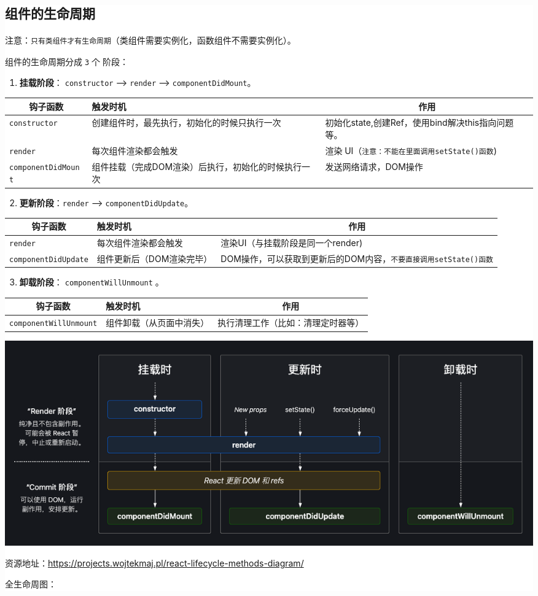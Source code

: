 ## 组件的生命周期

注意：`只有类组件才有生命周期`（类组件需要实例化，函数组件不需要实例化）。

组件的生命周期分成 `3` 个 阶段：

1. **挂载阶段**： `constructor` --> `render` --> `componentDidMount`。

| 钩子函数            | 触发时机                                            | 作用                                              |
| ------------------- | :-------------------------------------------------- | ------------------------------------------------- |
| `constructor`       | 创建组件时，最先执行，初始化的时候只执行一次        | 初始化state,创建Ref，使用bind解决this指向问题等。 |
| `render`            | 每次组件渲染都会触发                                | 渲染 UI（`注意：不能在里面调用setState()函数`)    |
| `componentDidMount` | 组件挂载（完成DOM渲染）后执行，初始化的时候执行一次 | 发送网络请求，DOM操作                             |

2. **更新阶段**：`render` --> `componentDidUpdate`。

| 钩子函数             | 触发时机                  | 作用                                                         |
| -------------------- | :------------------------ | ------------------------------------------------------------ |
| `render`             | 每次组件渲染都会触发      | 渲染UI（与挂载阶段是同一个render)                            |
| `componentDidUpdate` | 组件更新后（DOM渲染完毕） | DOM操作，可以获取到更新后的DOM内容，`不要直接调用setState()函数` |

3. **卸载阶段**： `componentWillUnmount` 。

| 钩子函数               | 触发时机                 | 作用                               |
| ---------------------- | :----------------------- | ---------------------------------- |
| `componentWillUnmount` | 组件卸载（从页面中消失） | 执行清理工作（比如：清理定时器等） |



![react生命周期函数](../../images/react/react-lifecycle-methods-diagram.png)



资源地址：https://projects.wojtekmaj.pl/react-lifecycle-methods-diagram/

全生命周图：

